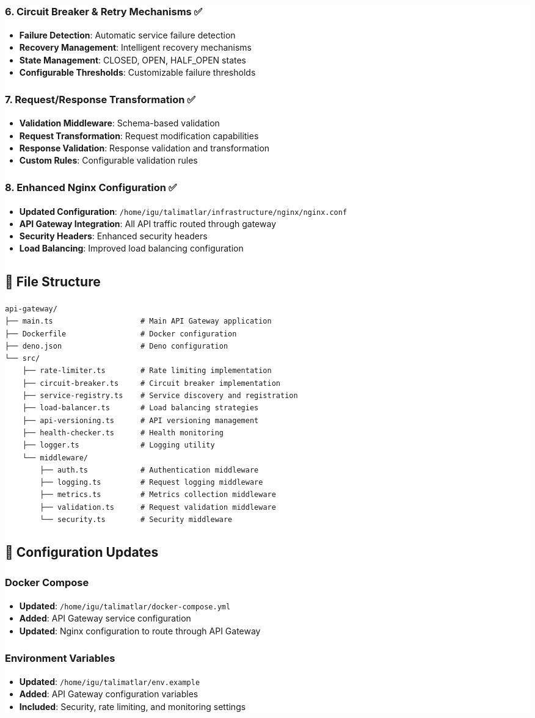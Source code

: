 ### 6. **Circuit Breaker & Retry Mechanisms** ✅
- **Failure Detection**: Automatic service failure detection
- **Recovery Management**: Intelligent recovery mechanisms
- **State Management**: CLOSED, OPEN, HALF_OPEN states
- **Configurable Thresholds**: Customizable failure thresholds

### 7. **Request/Response Transformation** ✅
- **Validation Middleware**: Schema-based validation
- **Request Transformation**: Request modification capabilities
- **Response Validation**: Response validation and transformation
- **Custom Rules**: Configurable validation rules

### 8. **Enhanced Nginx Configuration** ✅
- **Updated Configuration**: `/home/igu/talimatlar/infrastructure/nginx/nginx.conf`
- **API Gateway Integration**: All API traffic routed through gateway
- **Security Headers**: Enhanced security headers
- **Load Balancing**: Improved load balancing configuration

## 📁 File Structure

```
api-gateway/
├── main.ts                    # Main API Gateway application
├── Dockerfile                 # Docker configuration
├── deno.json                  # Deno configuration
└── src/
    ├── rate-limiter.ts        # Rate limiting implementation
    ├── circuit-breaker.ts     # Circuit breaker implementation
    ├── service-registry.ts    # Service discovery and registration
    ├── load-balancer.ts       # Load balancing strategies
    ├── api-versioning.ts      # API versioning management
    ├── health-checker.ts      # Health monitoring
    ├── logger.ts              # Logging utility
    └── middleware/
        ├── auth.ts            # Authentication middleware
        ├── logging.ts         # Request logging middleware
        ├── metrics.ts         # Metrics collection middleware
        ├── validation.ts      # Request validation middleware
        └── security.ts        # Security middleware
```

## 🔧 Configuration Updates

### Docker Compose
- **Updated**: `/home/igu/talimatlar/docker-compose.yml`
- **Added**: API Gateway service configuration
- **Updated**: Nginx configuration to route through API Gateway

### Environment Variables
- **Updated**: `/home/igu/talimatlar/env.example`
- **Added**: API Gateway configuration variables
- **Included**: Security, rate limiting, and monitoring settings
